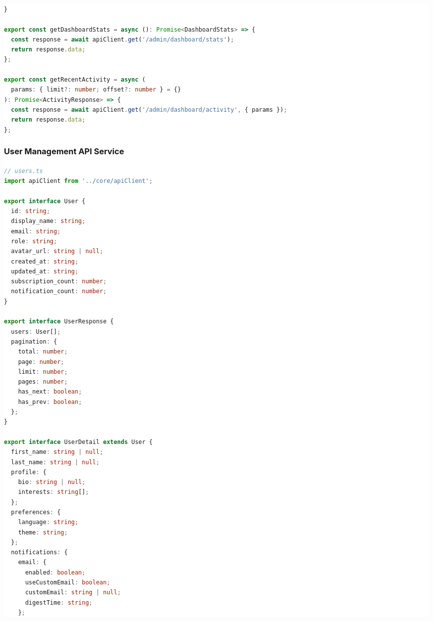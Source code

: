 ```typescript
}

export const getDashboardStats = async (): Promise<DashboardStats> => {
  const response = await apiClient.get('/admin/dashboard/stats');
  return response.data;
};

export const getRecentActivity = async (
  params: { limit?: number; offset?: number } = {}
): Promise<ActivityResponse> => {
  const response = await apiClient.get('/admin/dashboard/activity', { params });
  return response.data;
};
```

### User Management API Service

```typescript
// users.ts
import apiClient from '../core/apiClient';

export interface User {
  id: string;
  display_name: string;
  email: string;
  role: string;
  avatar_url: string | null;
  created_at: string;
  updated_at: string;
  subscription_count: number;
  notification_count: number;
}

export interface UserResponse {
  users: User[];
  pagination: {
    total: number;
    page: number;
    limit: number;
    pages: number;
    has_next: boolean;
    has_prev: boolean;
  };
}

export interface UserDetail extends User {
  first_name: string | null;
  last_name: string | null;
  profile: {
    bio: string | null;
    interests: string[];
  };
  preferences: {
    language: string;
    theme: string;
  };
  notifications: {
    email: {
      enabled: boolean;
      useCustomEmail: boolean;
      customEmail: string | null;
      digestTime: string;
    };
```